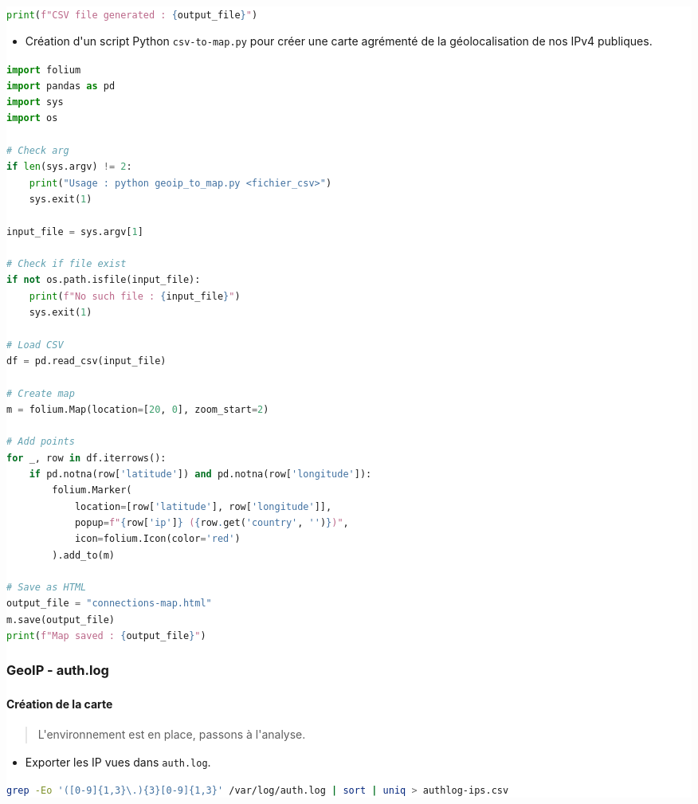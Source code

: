```PYTHON
print(f"CSV file generated : {output_file}")
```

- Création d'un script Python `csv-to-map.py` pour créer une carte agrémenté de la géolocalisation de nos IPv4 publiques.
```PYTHON
import folium
import pandas as pd
import sys
import os

# Check arg
if len(sys.argv) != 2:
    print("Usage : python geoip_to_map.py <fichier_csv>")
    sys.exit(1)

input_file = sys.argv[1]

# Check if file exist
if not os.path.isfile(input_file):
    print(f"No such file : {input_file}")
    sys.exit(1)

# Load CSV
df = pd.read_csv(input_file)

# Create map
m = folium.Map(location=[20, 0], zoom_start=2)

# Add points 
for _, row in df.iterrows():
    if pd.notna(row['latitude']) and pd.notna(row['longitude']):
        folium.Marker(
            location=[row['latitude'], row['longitude']],
            popup=f"{row['ip']} ({row.get('country', '')})",
            icon=folium.Icon(color='red')
        ).add_to(m)

# Save as HTML
output_file = "connections-map.html"
m.save(output_file)
print(f"Map saved : {output_file}")
```

### GeoIP - auth.log

#### Création de la carte

> L'environnement est en place, passons à l'analyse.

- Exporter les IP vues dans `auth.log`.
```BASH
grep -Eo '([0-9]{1,3}\.){3}[0-9]{1,3}' /var/log/auth.log | sort | uniq > authlog-ips.csv
```
